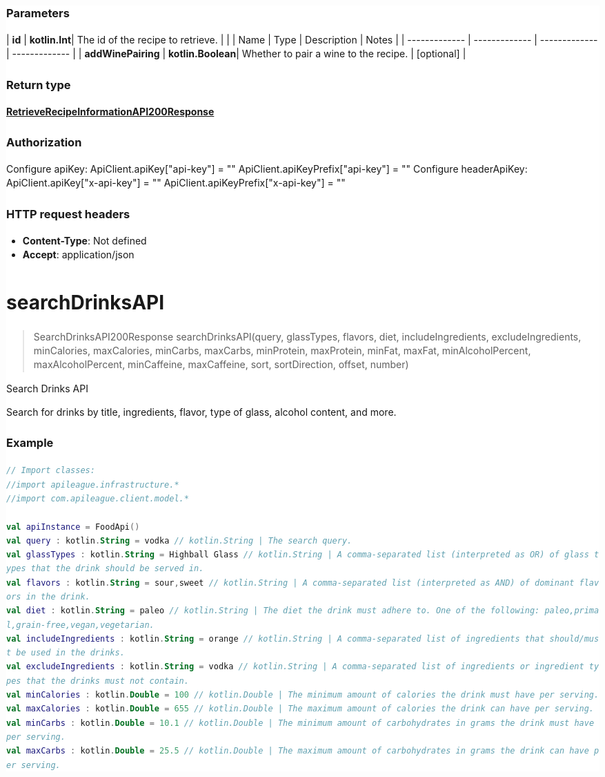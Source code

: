 ### Parameters
| **id** | **kotlin.Int**| The id of the recipe to retrieve. | |
| Name | Type | Description  | Notes |
| ------------- | ------------- | ------------- | ------------- |
| **addWinePairing** | **kotlin.Boolean**| Whether to pair a wine to the recipe. | [optional] |

### Return type

[**RetrieveRecipeInformationAPI200Response**](RetrieveRecipeInformationAPI200Response.md)

### Authorization


Configure apiKey:
    ApiClient.apiKey["api-key"] = ""
    ApiClient.apiKeyPrefix["api-key"] = ""
Configure headerApiKey:
    ApiClient.apiKey["x-api-key"] = ""
    ApiClient.apiKeyPrefix["x-api-key"] = ""

### HTTP request headers

 - **Content-Type**: Not defined
 - **Accept**: application/json

<a id="searchDrinksAPI"></a>
# **searchDrinksAPI**
> SearchDrinksAPI200Response searchDrinksAPI(query, glassTypes, flavors, diet, includeIngredients, excludeIngredients, minCalories, maxCalories, minCarbs, maxCarbs, minProtein, maxProtein, minFat, maxFat, minAlcoholPercent, maxAlcoholPercent, minCaffeine, maxCaffeine, sort, sortDirection, offset, number)

Search Drinks API

Search for drinks by title, ingredients, flavor, type of glass, alcohol content, and more.

### Example
```kotlin
// Import classes:
//import apileague.infrastructure.*
//import com.apileague.client.model.*

val apiInstance = FoodApi()
val query : kotlin.String = vodka // kotlin.String | The search query.
val glassTypes : kotlin.String = Highball Glass // kotlin.String | A comma-separated list (interpreted as OR) of glass types that the drink should be served in.
val flavors : kotlin.String = sour,sweet // kotlin.String | A comma-separated list (interpreted as AND) of dominant flavors in the drink.
val diet : kotlin.String = paleo // kotlin.String | The diet the drink must adhere to. One of the following: paleo,primal,grain-free,vegan,vegetarian.
val includeIngredients : kotlin.String = orange // kotlin.String | A comma-separated list of ingredients that should/must be used in the drinks.
val excludeIngredients : kotlin.String = vodka // kotlin.String | A comma-separated list of ingredients or ingredient types that the drinks must not contain.
val minCalories : kotlin.Double = 100 // kotlin.Double | The minimum amount of calories the drink must have per serving.
val maxCalories : kotlin.Double = 655 // kotlin.Double | The maximum amount of calories the drink can have per serving.
val minCarbs : kotlin.Double = 10.1 // kotlin.Double | The minimum amount of carbohydrates in grams the drink must have per serving.
val maxCarbs : kotlin.Double = 25.5 // kotlin.Double | The maximum amount of carbohydrates in grams the drink can have per serving.
```